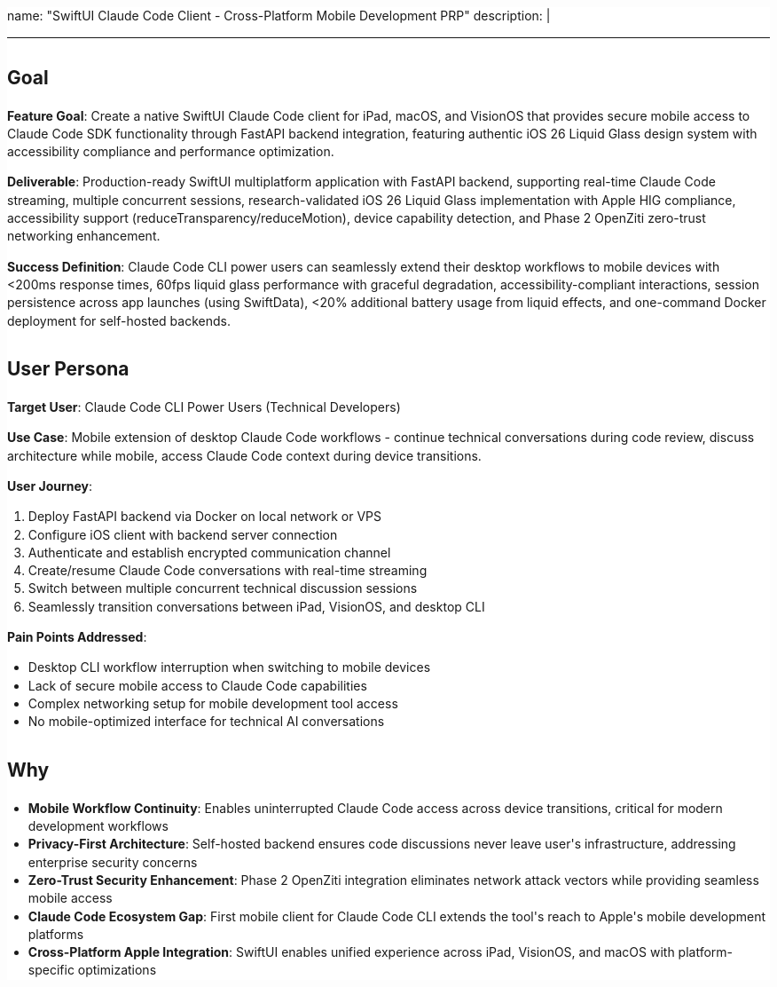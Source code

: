 name: "SwiftUI Claude Code Client - Cross-Platform Mobile Development PRP"
description: |

---

## Goal

**Feature Goal**: Create a native SwiftUI Claude Code client for iPad, macOS, and VisionOS that provides secure mobile access to Claude Code SDK functionality through FastAPI backend integration, featuring authentic iOS 26 Liquid Glass design system with accessibility compliance and performance optimization.

**Deliverable**: Production-ready SwiftUI multiplatform application with FastAPI backend, supporting real-time Claude Code streaming, multiple concurrent sessions, research-validated iOS 26 Liquid Glass implementation with Apple HIG compliance, accessibility support (reduceTransparency/reduceMotion), device capability detection, and Phase 2 OpenZiti zero-trust networking enhancement.

**Success Definition**: Claude Code CLI power users can seamlessly extend their desktop workflows to mobile devices with <200ms response times, 60fps liquid glass performance with graceful degradation, accessibility-compliant interactions, session persistence across app launches (using SwiftData), <20% additional battery usage from liquid effects, and one-command Docker deployment for self-hosted backends.

## User Persona

**Target User**: Claude Code CLI Power Users (Technical Developers)

**Use Case**: Mobile extension of desktop Claude Code workflows - continue technical conversations during code review, discuss architecture while mobile, access Claude Code context during device transitions.

**User Journey**:
1. Deploy FastAPI backend via Docker on local network or VPS
2. Configure iOS client with backend server connection
3. Authenticate and establish encrypted communication channel
4. Create/resume Claude Code conversations with real-time streaming
5. Switch between multiple concurrent technical discussion sessions
6. Seamlessly transition conversations between iPad, VisionOS, and desktop CLI

**Pain Points Addressed**:
- Desktop CLI workflow interruption when switching to mobile devices
- Lack of secure mobile access to Claude Code capabilities
- Complex networking setup for mobile development tool access
- No mobile-optimized interface for technical AI conversations

## Why

- **Mobile Workflow Continuity**: Enables uninterrupted Claude Code access across device transitions, critical for modern development workflows
- **Privacy-First Architecture**: Self-hosted backend ensures code discussions never leave user's infrastructure, addressing enterprise security concerns
- **Zero-Trust Security Enhancement**: Phase 2 OpenZiti integration eliminates network attack vectors while providing seamless mobile access
- **Claude Code Ecosystem Gap**: First mobile client for Claude Code CLI extends the tool's reach to Apple's mobile development platforms
- **Cross-Platform Apple Integration**: SwiftUI enables unified experience across iPad, VisionOS, and macOS with platform-specific optimizations
